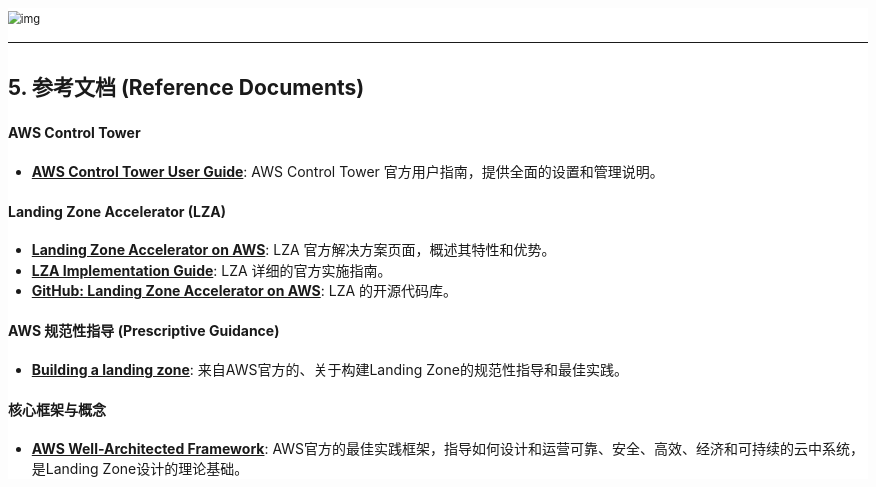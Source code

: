   <img src="httpshttps://miro.medium.com/v2/resize:fit:1120/1*AwXAmLarAdFxzSLpWvdKlQ.png" alt="img" style="zoom:80%;" />

---

## 5. 参考文档 (Reference Documents)

#### AWS Control Tower
- **[AWS Control Tower User Guide](https://docs.aws.amazon.com/controltower/latest/userguide/what-is-control-tower.html)**: AWS Control Tower 官方用户指南，提供全面的设置和管理说明。

#### Landing Zone Accelerator (LZA)
- **[Landing Zone Accelerator on AWS](https://aws.amazon.com/solutions/implementations/landing-zone-accelerator-on-aws/)**: LZA 官方解决方案页面，概述其特性和优势。
- **[LZA Implementation Guide](https://docs.aws.amazon.com/solutions/latest/landing-zone-accelerator-on-aws/implementation-guide.html)**: LZA 详细的官方实施指南。
- **[GitHub: Landing Zone Accelerator on AWS](https://github.com/awslabs/landing-zone-accelerator-on-aws)**: LZA 的开源代码库。

#### AWS 规范性指导 (Prescriptive Guidance)
- **[Building a landing zone](https://docs.aws.amazon.com/prescriptive-guidance/latest/migration-aws-environment/building-landing-zones.html)**: 来自AWS官方的、关于构建Landing Zone的规范性指导和最佳实践。

#### 核心框架与概念
- **[AWS Well-Architected Framework](https://aws.amazon.com/architecture/well-architected)**: AWS官方的最佳实践框架，指导如何设计和运营可靠、安全、高效、经济和可持续的云中系统，是Landing Zone设计的理论基础。
